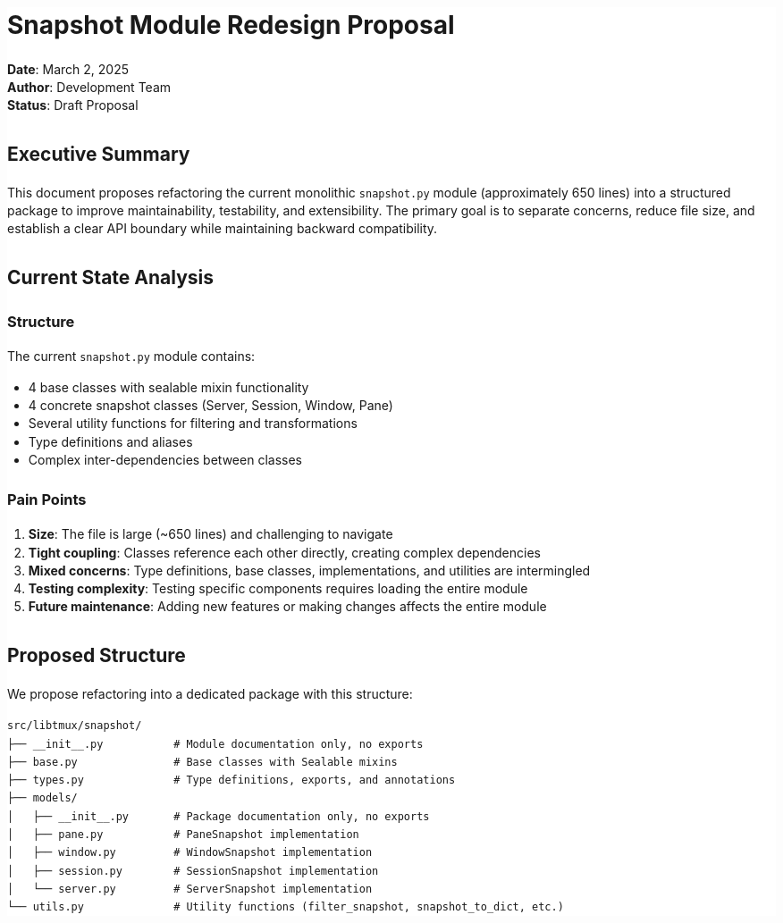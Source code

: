 # Snapshot Module Redesign Proposal

**Date**: March 2, 2025  
**Author**: Development Team  
**Status**: Draft Proposal

## Executive Summary

This document proposes refactoring the current monolithic `snapshot.py` module (approximately 650 lines) into a structured package to improve maintainability, testability, and extensibility. The primary goal is to separate concerns, reduce file size, and establish a clear API boundary while maintaining backward compatibility.

## Current State Analysis

### Structure

The current `snapshot.py` module contains:

- 4 base classes with sealable mixin functionality
- 4 concrete snapshot classes (Server, Session, Window, Pane)
- Several utility functions for filtering and transformations
- Type definitions and aliases
- Complex inter-dependencies between classes

### Pain Points

1. **Size**: The file is large (~650 lines) and challenging to navigate
2. **Tight coupling**: Classes reference each other directly, creating complex dependencies
3. **Mixed concerns**: Type definitions, base classes, implementations, and utilities are intermingled
4. **Testing complexity**: Testing specific components requires loading the entire module
5. **Future maintenance**: Adding new features or making changes affects the entire module

## Proposed Structure

We propose refactoring into a dedicated package with this structure:

```
src/libtmux/snapshot/
├── __init__.py           # Module documentation only, no exports
├── base.py               # Base classes with Sealable mixins
├── types.py              # Type definitions, exports, and annotations
├── models/
│   ├── __init__.py       # Package documentation only, no exports
│   ├── pane.py           # PaneSnapshot implementation
│   ├── window.py         # WindowSnapshot implementation 
│   ├── session.py        # SessionSnapshot implementation
│   └── server.py         # ServerSnapshot implementation
└── utils.py              # Utility functions (filter_snapshot, snapshot_to_dict, etc.)
```
